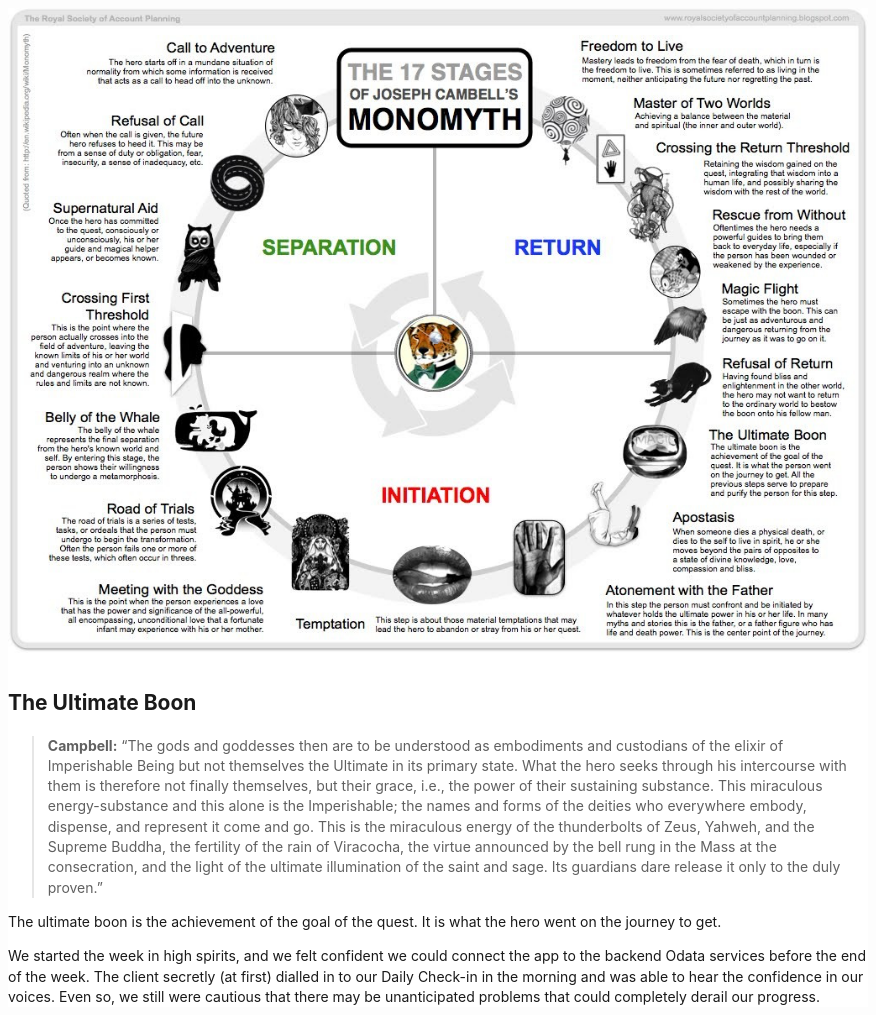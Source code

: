 ![The 17 stages of the Monomyth](../images/zero-6a.png "The 17 stages of the Monomyth")

## The Ultimate Boon

> **Campbell:** “The gods and goddesses then are to be understood as embodiments and custodians of the elixir of Imperishable Being but not themselves the Ultimate in its primary state. What the hero seeks through his intercourse with them is therefore not finally themselves, but their grace, i.e., the power of their sustaining substance. This miraculous energy-substance and this alone is the Imperishable; the names and forms of the deities who everywhere embody, dispense, and represent it come and go. This is the miraculous energy of the thunderbolts of Zeus, Yahweh, and the Supreme Buddha, the fertility of the rain of Viracocha, the virtue announced by the bell rung in the Mass at the consecration, and the light of the ultimate illumination of the saint and sage. Its guardians dare release it only to the duly proven.”

The ultimate boon is the achievement of the goal of the quest. It is what the hero went on the journey to get.

We started the week in high spirits, and we felt confident we could connect the app to the backend Odata services before the end of the week. The client secretly (at first) dialled in to our Daily Check-in in the morning and was able to hear the confidence in our voices. Even so, we still were cautious that there may be unanticipated problems that could completely derail our progress.
